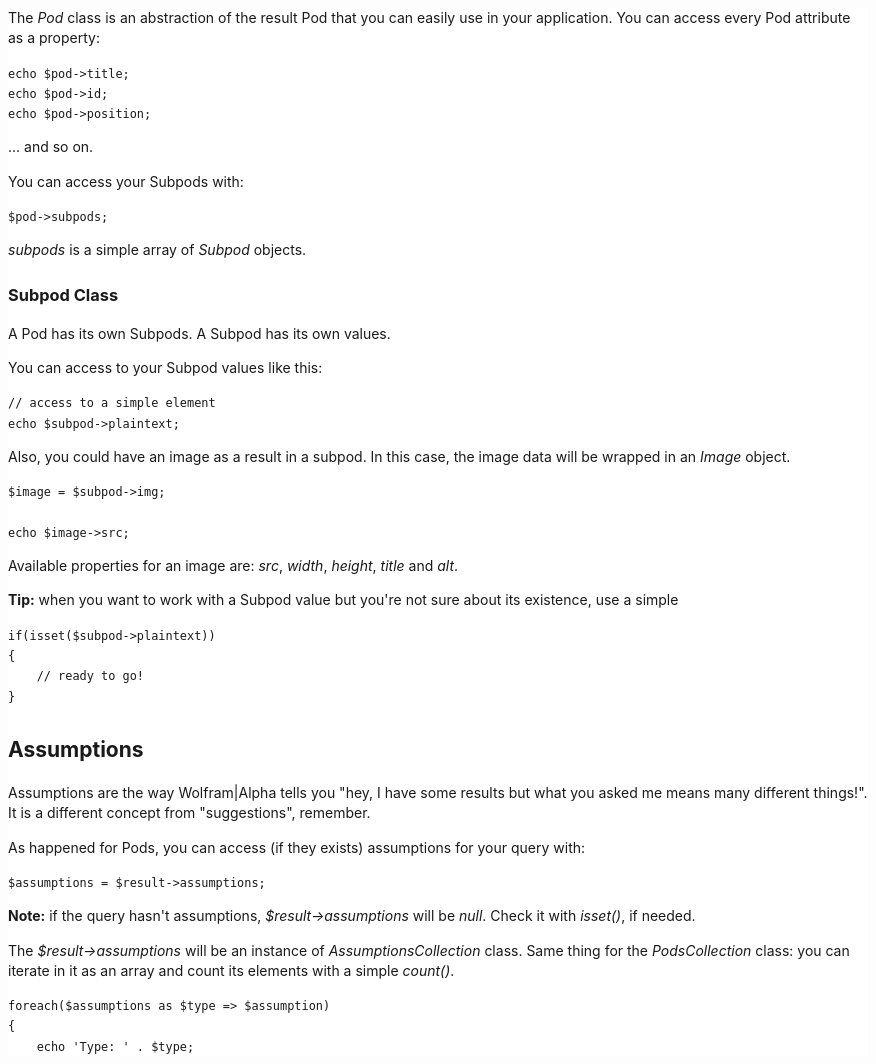 The _Pod_ class is an abstraction of the result Pod that you can easily use in your application. You can access every Pod attribute as a property:

    echo $pod->title;
    echo $pod->id;
    echo $pod->position;

... and so on.

You can access your Subpods with:

    $pod->subpods;

_subpods_ is a simple array of _Subpod_ objects.

### Subpod Class

A Pod has its own Subpods. A Subpod has its own values.

You can access to your Subpod values like this:

    // access to a simple element
    echo $subpod->plaintext;

Also, you could have an image as a result in a subpod. In this case, the image data will be wrapped in an _Image_ object.

    $image = $subpod->img;
    
    echo $image->src;

Available properties for an image are: _src_, _width_, _height_, _title_ and _alt_.

**Tip:** when you want to work with a Subpod value but you're not sure about its existence, use a simple

    if(isset($subpod->plaintext))
    {
        // ready to go!
    }

## Assumptions

Assumptions are the way Wolfram|Alpha tells you "hey, I have some results but what you asked me means many different things!". It is a different concept from "suggestions", remember.

As happened for Pods, you can access (if they exists) assumptions for your query with:

    $assumptions = $result->assumptions;

**Note:** if the query hasn't assumptions, _$result->assumptions_ will be _null_. Check it with _isset()_, if needed.

The _$result->assumptions_ will be an instance of _AssumptionsCollection_ class. Same thing for the _PodsCollection_ class: you can iterate in it as an array and count its elements with a simple _count()_.

    foreach($assumptions as $type => $assumption)
    {
        echo 'Type: ' . $type;
        